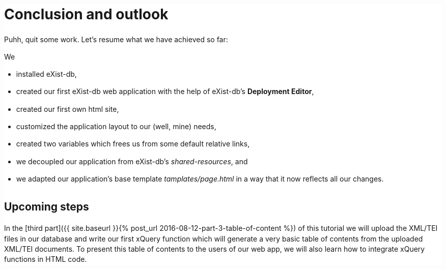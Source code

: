 # Conclusion and outlook

Puhh, quit some work. Let’s resume what we have achieved so far:

We 

* installed eXist-db,

* created our first eXist-db web application with the help of eXist-db’s **Deployment Editor**,

* created our first own html site,

* customized the application layout to our (well, mine) needs,

* created two variables which frees us from some default relative links,

* we decoupled our application from eXist-db’s *shared-resources*, and

* we adapted our application’s base template *tamplates/page.html* in a way that it now reflects all our changes. 

## Upcoming steps

In the [third part]({{ site.baseurl }}{% post_url 2016-08-12-part-3-table-of-content %}) of this tutorial we will upload the XML/TEI files in our database and write our first xQuery function which will generate a very basic table of contents from the uploaded XML/TEI documents. To present this table of contents to the users of our web app, we will also learn how to integrate xQuery functions in HTML code. 

